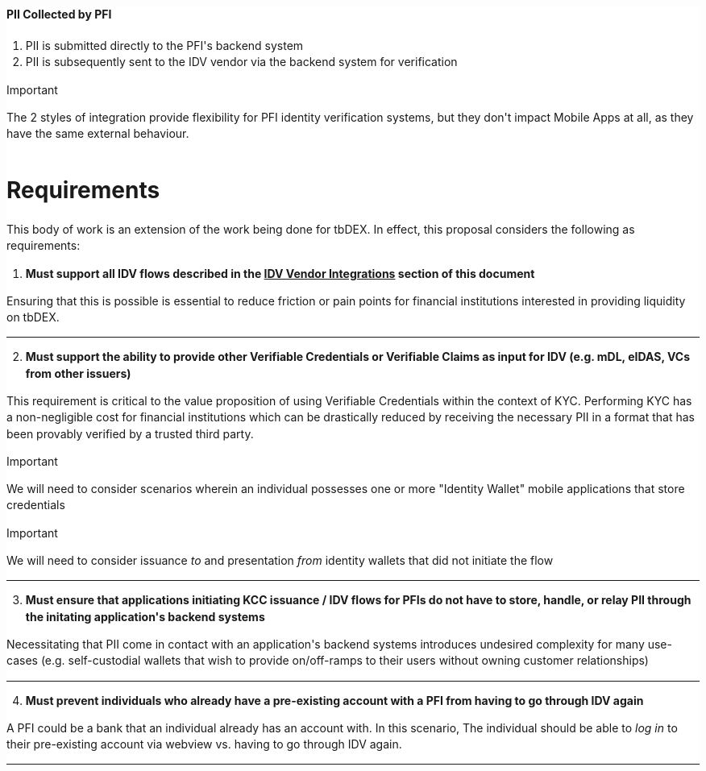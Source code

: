 #### PII Collected by PFI
1. PII is submitted directly to the PFI's backend system
2. PII is subsequently sent to the IDV vendor via the backend system for verification

> [!IMPORTANT]
> The 2 styles of integration provide flexibility for PFI identity verification systems, but they don't impact Mobile Apps at all, as
> they have the same external behaviour. 

# Requirements
This body of work is an extension of the work being done for tbDEX. In effect, this proposal considers the following as requirements:


1. **Must support all IDV flows described in the [IDV Vendor Integrations](#idv-vendor-integrations) section of this document**

Ensuring that this is possible is essential to reduce friction or pain points for financial institutions interested in providing liquidity on tbDEX.

---

2. **Must support the ability to provide other Verifiable Credentials or Verifiable Claims as input for IDV (e.g. mDL, eIDAS, VCs from other issuers)**

This requirement is critical to the value proposition of using Verifiable Credentials within the context of KYC. Performing KYC has a non-negligible cost for financial institutions which can be drastically reduced by receiving the necessary PII in a format that has been provably verified by a trusted third party.

> [!IMPORTANT]
> We will need to consider scenarios wherein an individual possesses one or more "Identity Wallet" mobile applications that store credentials 

> [!IMPORTANT]
> We will need to consider issuance _to_ and presentation _from_ identity wallets that did not initiate the flow


---

3. **Must ensure that applications initiating KCC issuance / IDV flows for PFIs **do not** have to store, handle, or relay PII through the initating application's backend systems**

Necessitating that PII come in contact with an application's backend systems introduces undesired complexity for many use-cases (e.g. self-custodial wallets that wish to provide on/off-ramps to their users without owning customer relationships)

---

4. **Must prevent individuals who already have a pre-existing account with a PFI from having to go through IDV again**

A PFI could be a bank that an individual already has an account with. In this scenario, The individual should be able to _log in_ to their pre-existing account via webview vs. having to go through IDV again. 

---